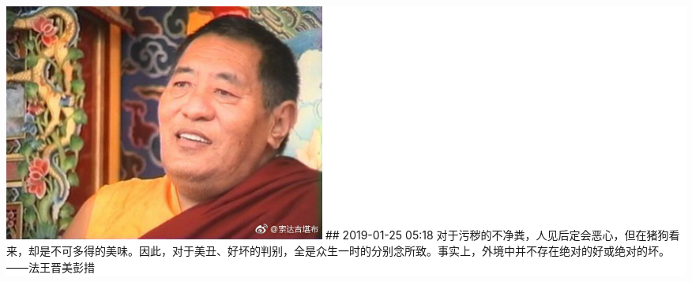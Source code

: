 <img src="../Image/697ccf95ly1fzf3u6wl2qj20d409ojv8.jpg" width="400">
 ## 2019-01-25 05:18
对于污秽的不净粪，人见后定会恶心，但在猪狗看来，却是不可多得的美味。因此，对于美丑、好坏的判别，全是众生一时的分别念所致。事实上，外境中并不存在绝对的好或绝对的坏。
——法王晋美彭措